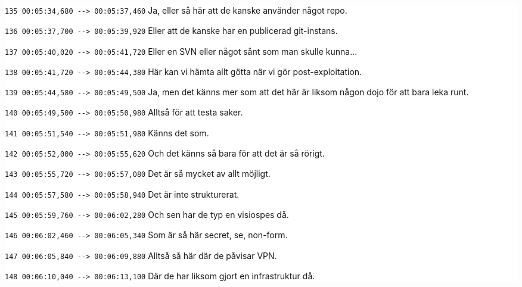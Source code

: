

`135 00:05:34,680 --> 00:05:37,460`
Ja, eller så här att de kanske använder något repo.



`136 00:05:37,700 --> 00:05:39,920`
Eller att de kanske har en publicerad git-instans.



`137 00:05:40,020 --> 00:05:41,720`
Eller en SVN eller något sånt som man skulle kunna...



`138 00:05:41,720 --> 00:05:44,380`
Här kan vi hämta allt götta när vi gör post-exploitation.



`139 00:05:44,580 --> 00:05:49,500`
Ja, men det känns mer som att det här är liksom någon dojo för att bara leka runt.



`140 00:05:49,500 --> 00:05:50,980`
Alltså för att testa saker.



`141 00:05:51,540 --> 00:05:51,980`
Känns det som.



`142 00:05:52,000 --> 00:05:55,620`
Och det känns så bara för att det är så rörigt.



`143 00:05:55,720 --> 00:05:57,080`
Det är så mycket av allt möjligt.



`144 00:05:57,580 --> 00:05:58,940`
Det är inte strukturerat.



`145 00:05:59,760 --> 00:06:02,280`
Och sen har de typ en visiospes då.



`146 00:06:02,460 --> 00:06:05,340`
Som är så här secret, se, non-form.



`147 00:06:05,840 --> 00:06:09,880`
Alltså så här där de påvisar VPN.



`148 00:06:10,040 --> 00:06:13,100`
Där de har liksom gjort en infrastruktur då.
